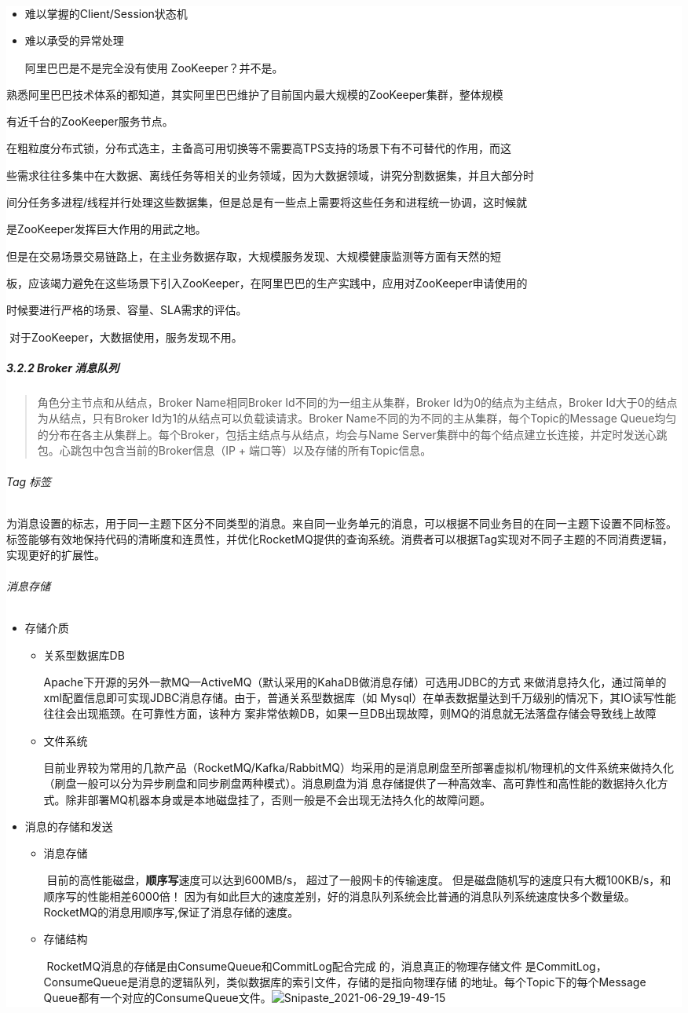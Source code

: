   - 难以掌握的Client/Session状态机

  - 难以承受的异常处理

    阿里巴巴是不是完全没有使用 ZooKeeper？并不是。

  ​		熟悉阿里巴巴技术体系的都知道，其实阿里巴巴维护了目前国内最大规模的ZooKeeper集群，整体规模

  有近千台的ZooKeeper服务节点。

  ​		在粗粒度分布式锁，分布式选主，主备高可用切换等不需要高TPS支持的场景下有不可替代的作用，而这

  些需求往往多集中在大数据、离线任务等相关的业务领域，因为大数据领域，讲究分割数据集，并且大部分时

  间分任务多进程/线程并行处理这些数据集，但是总是有一些点上需要将这些任务和进程统一协调，这时候就

  是ZooKeeper发挥巨大作用的用武之地。

  ​		但是在交易场景交易链路上，在主业务数据存取，大规模服务发现、大规模健康监测等方面有天然的短

  板，应该竭力避免在这些场景下引入ZooKeeper，在阿里巴巴的生产实践中，应用对ZooKeeper申请使用的

  时候要进行严格的场景、容量、SLA需求的评估。

  ​		对于ZooKeeper，大数据使用，服务发现不用。

##### 3.2.2 Broker 消息队列

> 角色分主节点和从结点，Broker Name相同Broker Id不同的为一组主从集群，Broker Id为0的结点为主结点，Broker Id大于0的结点为从结点，只有Broker Id为1的从结点可以负载读请求。Broker Name不同的为不同的主从集群，每个Topic的Message Queue均匀的分布在各主从集群上。每个Broker，包括主结点与从结点，均会与Name Server集群中的每个结点建立长连接，并定时发送心跳包。心跳包中包含当前的Broker信息（IP + 端口等）以及存储的所有Topic信息。

######  Tag 标签

​		为消息设置的标志，用于同一主题下区分不同类型的消息。来自同一业务单元的消息，可以根据不同业务目的在同一主题下设置不同标签。标签能够有效地保持代码的清晰度和连贯性，并优化RocketMQ提供的查询系统。消费者可以根据Tag实现对不同子主题的不同消费逻辑，实现更好的扩展性。

######  消息存储

- 存储介质

  - 关系型数据库DB

    ​		Apache下开源的另外一款MQ—ActiveMQ（默认采用的KahaDB做消息存储）可选用JDBC的方式 来做消息持久化，通过简单的xml配置信息即可实现JDBC消息存储。由于，普通关系型数据库（如 Mysql）在单表数据量达到千万级别的情况下，其IO读写性能往往会出现瓶颈。在可靠性方面，该种方 案非常依赖DB，如果一旦DB出现故障，则MQ的消息就无法落盘存储会导致线上故障

  - 文件系统

    ​		目前业界较为常用的几款产品（RocketMQ/Kafka/RabbitMQ）均采用的是消息刷盘至所部署虚拟机/物理机的文件系统来做持久化（刷盘一般可以分为异步刷盘和同步刷盘两种模式）。消息刷盘为消 息存储提供了一种高效率、高可靠性和高性能的数据持久化方式。除非部署MQ机器本身或是本地磁盘挂了，否则一般是不会出现无法持久化的故障问题。

- 消息的存储和发送

  - 消息存储

    ​		目前的高性能磁盘，**顺序写**速度可以达到600MB/s， 超过了一般网卡的传输速度。 但是磁盘随机写的速度只有大概100KB/s，和顺序写的性能相差6000倍！ 因为有如此巨大的速度差别，好的消息队列系统会比普通的消息队列系统速度快多个数量级。 RocketMQ的消息用顺序写,保证了消息存储的速度。

  - 存储结构

    ​		RocketMQ消息的存储是由ConsumeQueue和CommitLog配合完成 的，消息真正的物理存储文件 是CommitLog，ConsumeQueue是消息的逻辑队列，类似数据库的索引文件，存储的是指向物理存储 的地址。每个Topic下的每个Message Queue都有一个对应的ConsumeQueue文件。![Snipaste_2021-06-29_19-49-15](D:\BaiduNetdiskWorkspace\知识库\图片\RocketMQ\Snipaste_2021-06-29_19-49-15.png)
